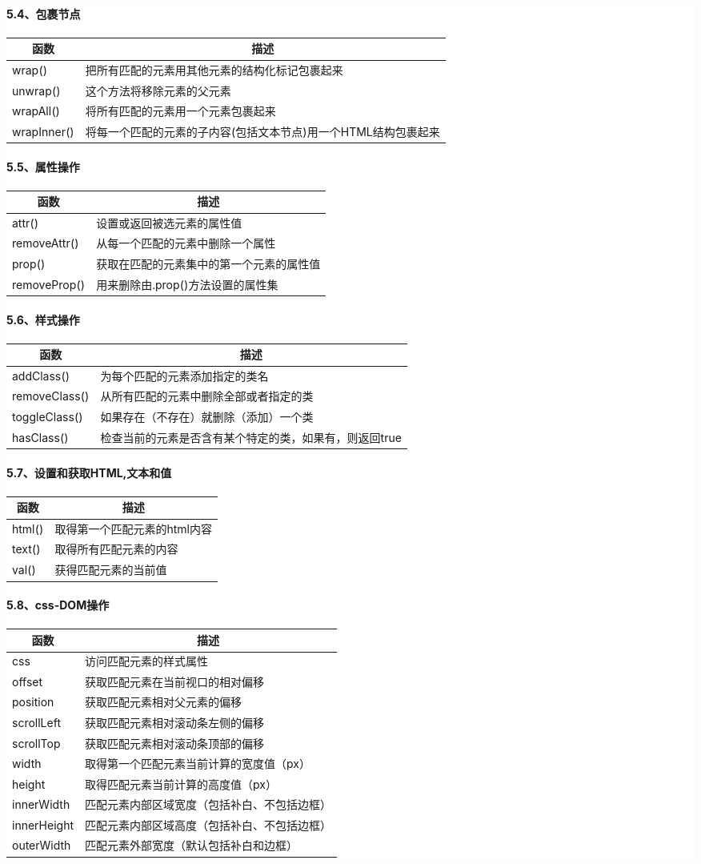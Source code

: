 #### 5.4、包裹节点

| 函数        | 描述                                                         |
| ----------- | ------------------------------------------------------------ |
| wrap()      | 把所有匹配的元素用其他元素的结构化标记包裹起来               |
| unwrap()    | 这个方法将移除元素的父元素                                   |
| wrapAll()   | 将所有匹配的元素用一个元素包裹起来                           |
| wrapInner() | 将每一个匹配的元素的子内容(包括文本节点)用一个HTML结构包裹起来 |

#### 5.5、属性操作

| 函数         | 描述                                     |
| ------------ | ---------------------------------------- |
| attr()       | 设置或返回被选元素的属性值               |
| removeAttr() | 从每一个匹配的元素中删除一个属性         |
| prop()       | 获取在匹配的元素集中的第一个元素的属性值 |
| removeProp() | 用来删除由.prop()方法设置的属性集        |

#### 5.6、样式操作

| 函数          | 描述                                                   |
| ------------- | ------------------------------------------------------ |
| addClass()    | 为每个匹配的元素添加指定的类名                         |
| removeClass() | 从所有匹配的元素中删除全部或者指定的类                 |
| toggleClass() | 如果存在（不存在）就删除（添加）一个类                 |
| hasClass()    | 检查当前的元素是否含有某个特定的类，如果有，则返回true |

#### 5.7、设置和获取HTML,文本和值

| 函数   | 描述                         |
| ------ | ---------------------------- |
| html() | 取得第一个匹配元素的html内容 |
| text() | 取得所有匹配元素的内容       |
| val()  | 获得匹配元素的当前值         |

#### 5.8、css-DOM操作

| 函数        | 描述                                         |
| ----------- | -------------------------------------------- |
| css         | 访问匹配元素的样式属性                       |
| offset      | 获取匹配元素在当前视口的相对偏移             |
| position    | 获取匹配元素相对父元素的偏移                 |
| scrollLeft  | 获取匹配元素相对滚动条左侧的偏移             |
| scrollTop   | 获取匹配元素相对滚动条顶部的偏移             |
| width       | 取得第一个匹配元素当前计算的宽度值（px）     |
| height      | 取得匹配元素当前计算的高度值（px）           |
| innerWidth  | 匹配元素内部区域宽度（包括补白、不包括边框） |
| innerHeight | 匹配元素内部区域高度（包括补白、不包括边框） |
| outerWidth  | 匹配元素外部宽度（默认包括补白和边框）       |